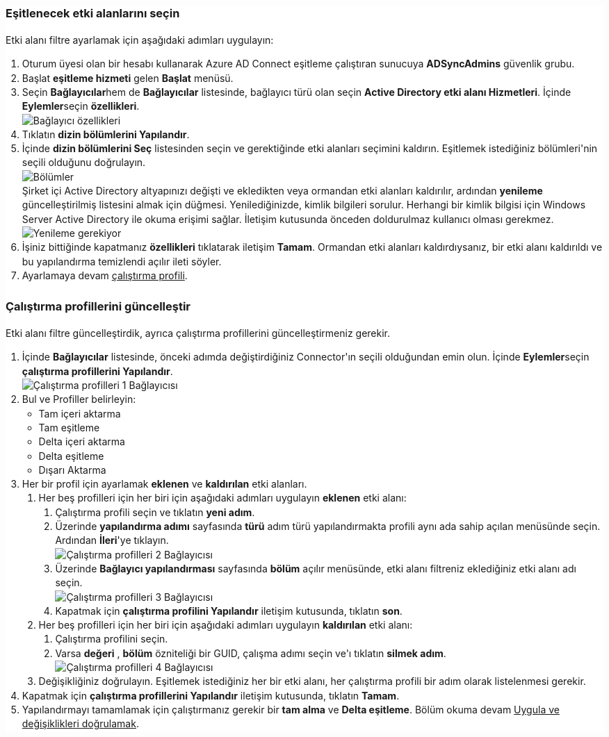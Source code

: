 ### <a name="select-the-domains-to-be-synchronized"></a>Eşitlenecek etki alanlarını seçin
Etki alanı filtre ayarlamak için aşağıdaki adımları uygulayın:

1. Oturum üyesi olan bir hesabı kullanarak Azure AD Connect eşitleme çalıştıran sunucuya **ADSyncAdmins** güvenlik grubu.
2. Başlat **eşitleme hizmeti** gelen **Başlat** menüsü.
3. Seçin **Bağlayıcılar**hem de **Bağlayıcılar** listesinde, bağlayıcı türü olan seçin **Active Directory etki alanı Hizmetleri**. İçinde **Eylemler**seçin **özellikleri**.  
   ![Bağlayıcı özellikleri](./media/active-directory-aadconnectsync-configure-filtering/connectorproperties.png)  
4. Tıklatın **dizin bölümlerini Yapılandır**.
5. İçinde **dizin bölümlerini Seç** listesinden seçin ve gerektiğinde etki alanları seçimini kaldırın. Eşitlemek istediğiniz bölümleri'nin seçili olduğunu doğrulayın.  
   ![Bölümler](./media/active-directory-aadconnectsync-configure-filtering/connectorpartitions.png)  
   Şirket içi Active Directory altyapınızı değişti ve ekledikten veya ormandan etki alanları kaldırılır, ardından **yenileme** güncelleştirilmiş listesini almak için düğmesi. Yenilediğinizde, kimlik bilgileri sorulur. Herhangi bir kimlik bilgisi için Windows Server Active Directory ile okuma erişimi sağlar. İletişim kutusunda önceden doldurulmaz kullanıcı olması gerekmez.  
   ![Yenileme gerekiyor](./media/active-directory-aadconnectsync-configure-filtering/refreshneeded.png)  
6. İşiniz bittiğinde kapatmanız **özellikleri** tıklatarak iletişim **Tamam**. Ormandan etki alanları kaldırdıysanız, bir etki alanı kaldırıldı ve bu yapılandırma temizlendi açılır ileti söyler.
7. Ayarlamaya devam [çalıştırma profili](#update-run-profiles).

### <a name="update-the-run-profiles"></a>Çalıştırma profillerini güncelleştir
Etki alanı filtre güncelleştirdik, ayrıca çalıştırma profillerini güncelleştirmeniz gerekir.

1. İçinde **Bağlayıcılar** listesinde, önceki adımda değiştirdiğiniz Connector'ın seçili olduğundan emin olun. İçinde **Eylemler**seçin **çalıştırma profillerini Yapılandır**.  
   ![Çalıştırma profilleri 1 Bağlayıcısı](./media/active-directory-aadconnectsync-configure-filtering/connectorrunprofiles1.png)  
2. Bul ve Profiller belirleyin:
    * Tam içeri aktarma
    * Tam eşitleme
    * Delta içeri aktarma
    * Delta eşitleme
    * Dışarı Aktarma
3. Her bir profil için ayarlamak **eklenen** ve **kaldırılan** etki alanları.
    1. Her beş profilleri için her biri için aşağıdaki adımları uygulayın **eklenen** etki alanı:
        1. Çalıştırma profili seçin ve tıklatın **yeni adım**.
        2. Üzerinde **yapılandırma adımı** sayfasında **türü** adım türü yapılandırmakta profili aynı ada sahip açılan menüsünde seçin. Ardından **İleri**'ye tıklayın.  
        ![Çalıştırma profilleri 2 Bağlayıcısı](./media/active-directory-aadconnectsync-configure-filtering/runprofilesnewstep1.png)  
        3. Üzerinde **Bağlayıcı yapılandırması** sayfasında **bölüm** açılır menüsünde, etki alanı filtreniz eklediğiniz etki alanı adı seçin.  
        ![Çalıştırma profilleri 3 Bağlayıcısı](./media/active-directory-aadconnectsync-configure-filtering/runprofilesnewstep2.png)  
        4. Kapatmak için **çalıştırma profilini Yapılandır** iletişim kutusunda, tıklatın **son**.
    2. Her beş profilleri için her biri için aşağıdaki adımları uygulayın **kaldırılan** etki alanı:
        1. Çalıştırma profilini seçin.
        2. Varsa **değeri** , **bölüm** özniteliği bir GUID, çalışma adımı seçin ve'ı tıklatın **silmek adım**.  
        ![Çalıştırma profilleri 4 Bağlayıcısı](./media/active-directory-aadconnectsync-configure-filtering/runprofilesdeletestep.png)  
    3. Değişikliğiniz doğrulayın. Eşitlemek istediğiniz her bir etki alanı, her çalıştırma profili bir adım olarak listelenmesi gerekir.
4. Kapatmak için **çalıştırma profillerini Yapılandır** iletişim kutusunda, tıklatın **Tamam**.
5.  Yapılandırmayı tamamlamak için çalıştırmanız gerekir bir **tam alma** ve **Delta eşitleme**. Bölüm okuma devam [Uygula ve değişiklikleri doğrulamak](#apply-and-verify-changes).
